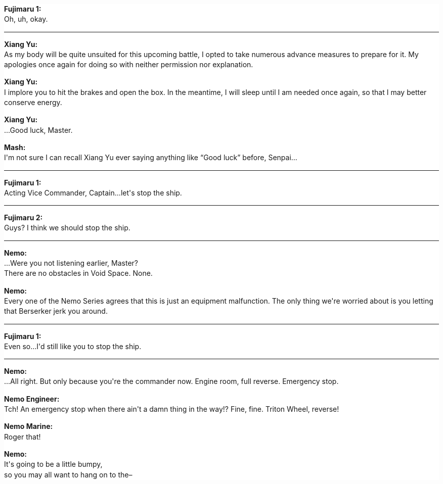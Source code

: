 **Fujimaru 1:**   
Oh, uh, okay.  
  
---  
  
**Xiang Yu:**   
As my body will be quite unsuited for this upcoming battle, I opted to take numerous advance measures to prepare for it. My apologies once again for doing so with neither permission nor explanation.  
  
**Xiang Yu:**   
I implore you to hit the brakes and open the box. In the meantime, I will sleep until I am needed once again, so that I may better conserve energy.  
  
**Xiang Yu:**   
...Good luck, Master.  
  
**Mash:**   
I'm not sure I can recall Xiang Yu ever saying anything like “Good luck” before, Senpai...  
  
---  
  
**Fujimaru 1:**   
Acting Vice Commander, Captain...let's stop the ship.  
  
---  
  
**Fujimaru 2:**   
Guys? I think we should stop the ship.  
  
---  
  
**Nemo:**   
...Were you not listening earlier, Master?  
There are no obstacles in Void Space. None.  
  
**Nemo:**   
Every one of the Nemo Series agrees that this is just an equipment malfunction. The only thing we're worried about is you letting that Berserker jerk you around.  
  
---  
  
**Fujimaru 1:**   
Even so...I'd still like you to stop the ship.  
  
---  
  
**Nemo:**   
...All right. But only because you're the commander now. Engine room, full reverse. Emergency stop.  
  
**Nemo Engineer:**   
Tch! An emergency stop when there ain't a damn thing in the way!? Fine, fine. Triton Wheel, reverse!  
  
**Nemo Marine:**   
Roger that!  
  
**Nemo:**   
It's going to be a little bumpy,  
so you may all want to hang on to the&ndash;  
  